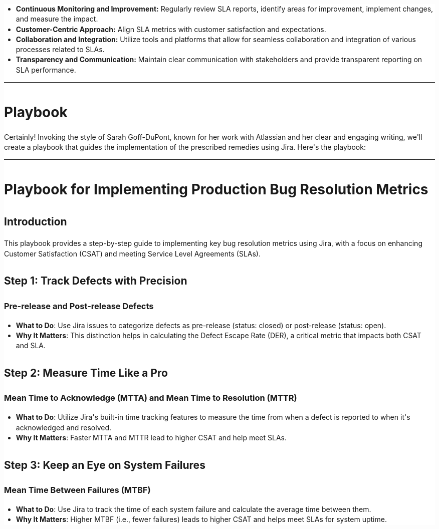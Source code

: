 - **Continuous Monitoring and Improvement:** Regularly review SLA reports, identify areas for improvement, implement changes, and measure the impact.
- **Customer-Centric Approach:** Align SLA metrics with customer satisfaction and expectations.
- **Collaboration and Integration:** Utilize tools and platforms that allow for seamless collaboration and integration of various processes related to SLAs.
- **Transparency and Communication:** Maintain clear communication with stakeholders and provide transparent reporting on SLA performance.

----
# Playbook
Certainly! Invoking the style of Sarah Goff-DuPont, known for her work with Atlassian and her clear and engaging writing, we'll create a playbook that guides the implementation of the prescribed remedies using Jira. Here's the playbook:

---

# Playbook for Implementing Production Bug Resolution Metrics

## Introduction

This playbook provides a step-by-step guide to implementing key bug resolution metrics using Jira, with a focus on enhancing Customer Satisfaction (CSAT) and meeting Service Level Agreements (SLAs).

## Step 1: Track Defects with Precision

### Pre-release and Post-release Defects

- **What to Do**: Use Jira issues to categorize defects as pre-release (status: closed) or post-release (status: open).
- **Why It Matters**: This distinction helps in calculating the Defect Escape Rate (DER), a critical metric that impacts both CSAT and SLA.

## Step 2: Measure Time Like a Pro

### Mean Time to Acknowledge (MTTA) and Mean Time to Resolution (MTTR)

- **What to Do**: Utilize Jira's built-in time tracking features to measure the time from when a defect is reported to when it's acknowledged and resolved.
- **Why It Matters**: Faster MTTA and MTTR lead to higher CSAT and help meet SLAs.

## Step 3: Keep an Eye on System Failures

### Mean Time Between Failures (MTBF)

- **What to Do**: Use Jira to track the time of each system failure and calculate the average time between them.
- **Why It Matters**: Higher MTBF (i.e., fewer failures) leads to higher CSAT and helps meet SLAs for system uptime.
